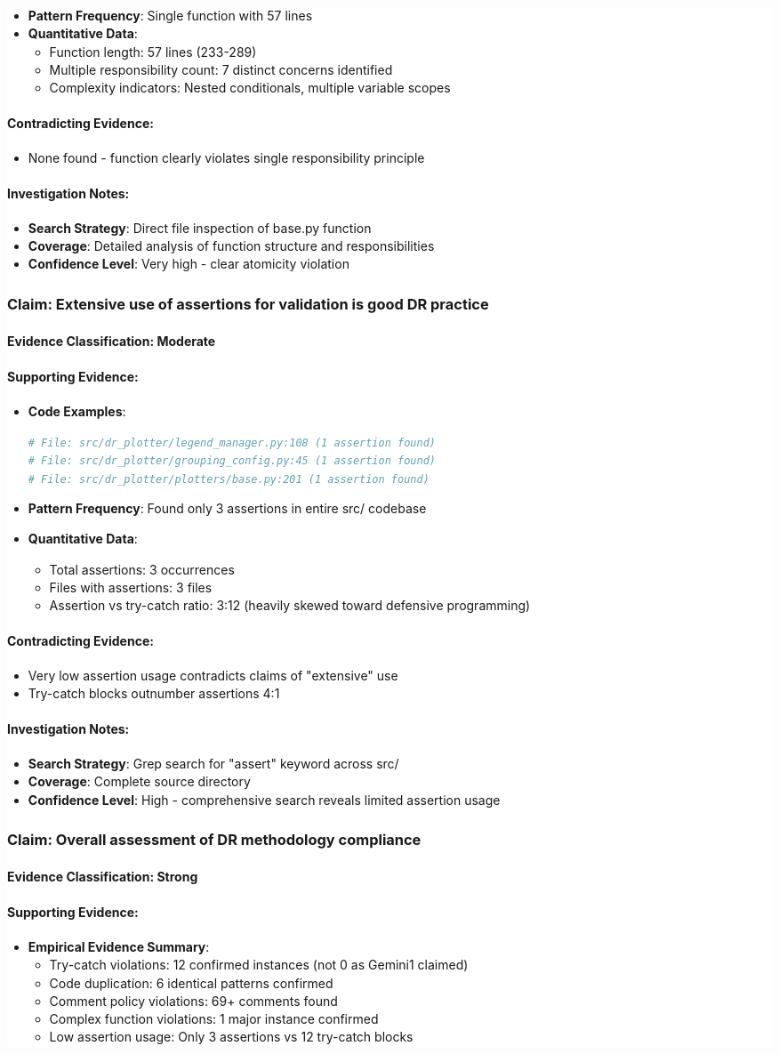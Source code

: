 - **Pattern Frequency**: Single function with 57 lines
- **Quantitative Data**:
  - Function length: 57 lines (233-289)
  - Multiple responsibility count: 7 distinct concerns identified
  - Complexity indicators: Nested conditionals, multiple variable scopes

#### Contradicting Evidence:
- None found - function clearly violates single responsibility principle

#### Investigation Notes:
- **Search Strategy**: Direct file inspection of base.py function
- **Coverage**: Detailed analysis of function structure and responsibilities
- **Confidence Level**: Very high - clear atomicity violation

### **Claim**: Extensive use of assertions for validation is good DR practice

#### Evidence Classification: **Moderate**

#### Supporting Evidence:
- **Code Examples**:
  ```python
  # File: src/dr_plotter/legend_manager.py:108 (1 assertion found)
  # File: src/dr_plotter/grouping_config.py:45 (1 assertion found)
  # File: src/dr_plotter/plotters/base.py:201 (1 assertion found)
  ```

- **Pattern Frequency**: Found only 3 assertions in entire src/ codebase
- **Quantitative Data**: 
  - Total assertions: 3 occurrences
  - Files with assertions: 3 files
  - Assertion vs try-catch ratio: 3:12 (heavily skewed toward defensive programming)

#### Contradicting Evidence:
- Very low assertion usage contradicts claims of "extensive" use
- Try-catch blocks outnumber assertions 4:1

#### Investigation Notes:
- **Search Strategy**: Grep search for "assert" keyword across src/
- **Coverage**: Complete source directory
- **Confidence Level**: High - comprehensive search reveals limited assertion usage

### **Claim**: Overall assessment of DR methodology compliance

#### Evidence Classification: **Strong**

#### Supporting Evidence:
- **Empirical Evidence Summary**:
  - Try-catch violations: 12 confirmed instances (not 0 as Gemini1 claimed)
  - Code duplication: 6 identical patterns confirmed
  - Comment policy violations: 69+ comments found
  - Complex function violations: 1 major instance confirmed
  - Low assertion usage: Only 3 assertions vs 12 try-catch blocks
